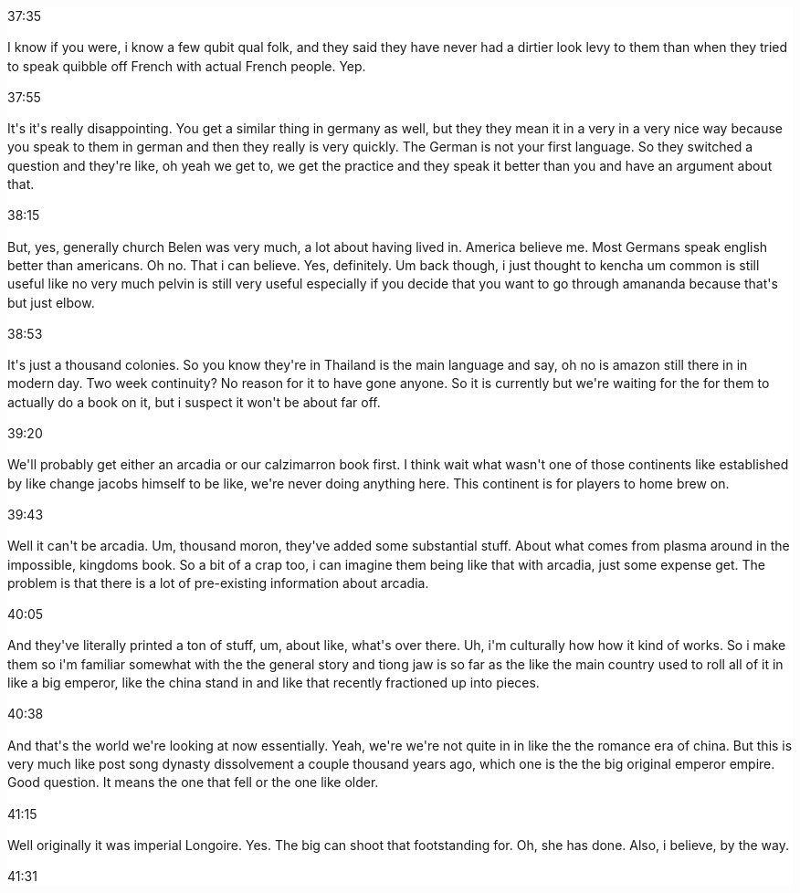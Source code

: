 37:35

I know if you were, i know a few qubit qual folk, and they said they have never had a dirtier look levy to them than when they tried to speak quibble off French with actual French people. Yep.

37:55

It's it's really disappointing. You get a similar thing in germany as well, but they they mean it in a very in a very nice way because you speak to them in german and then they really is very quickly. The German is not your first language. So they switched a question and they're like, oh yeah we get to, we get the practice and they speak it better than you and have an argument about that.

38:15

But, yes, generally church Belen was very much, a lot about having lived in. America believe me. Most Germans speak english better than americans. Oh no. That i can believe. Yes, definitely. Um back though, i just thought to kencha um common is still useful like no very much pelvin is still very useful especially if you decide that you want to go through amananda because that's but just elbow.

38:53

It's just a thousand colonies. So you know they're in Thailand is the main language and say, oh no is amazon still there in in modern day. Two week continuity? No reason for it to have gone anyone. So it is currently but we're waiting for the for them to actually do a book on it, but i suspect it won't be about far off.

39:20

We'll probably get either an arcadia or our calzimarron book first. I think wait what wasn't one of those continents like established by like change jacobs himself to be like, we're never doing anything here. This continent is for players to home brew on.

39:43

Well it can't be arcadia. Um, thousand moron, they've added some substantial stuff. About what comes from plasma around in the impossible, kingdoms book. So a bit of a crap too, i can imagine them being like that with arcadia, just some expense get. The problem is that there is a lot of pre-existing information about arcadia.

40:05

And they've literally printed a ton of stuff, um, about like, what's over there. Uh, i'm culturally how how it kind of works. So i make them so i'm familiar somewhat with the the general story and tiong jaw is so far as the like the main country used to roll all of it in like a big emperor, like the china stand in and like that recently fractioned up into pieces.

40:38

And that's the world we're looking at now essentially. Yeah, we're we're not quite in in like the the romance era of china. But this is very much like post song dynasty dissolvement a couple thousand years ago, which one is the the big original emperor empire. Good question. It means the one that fell or the one like older.

41:15

Well originally it was imperial Longoire. Yes. The big can shoot that footstanding for. Oh, she has done. Also, i believe, by the way.

41:31
